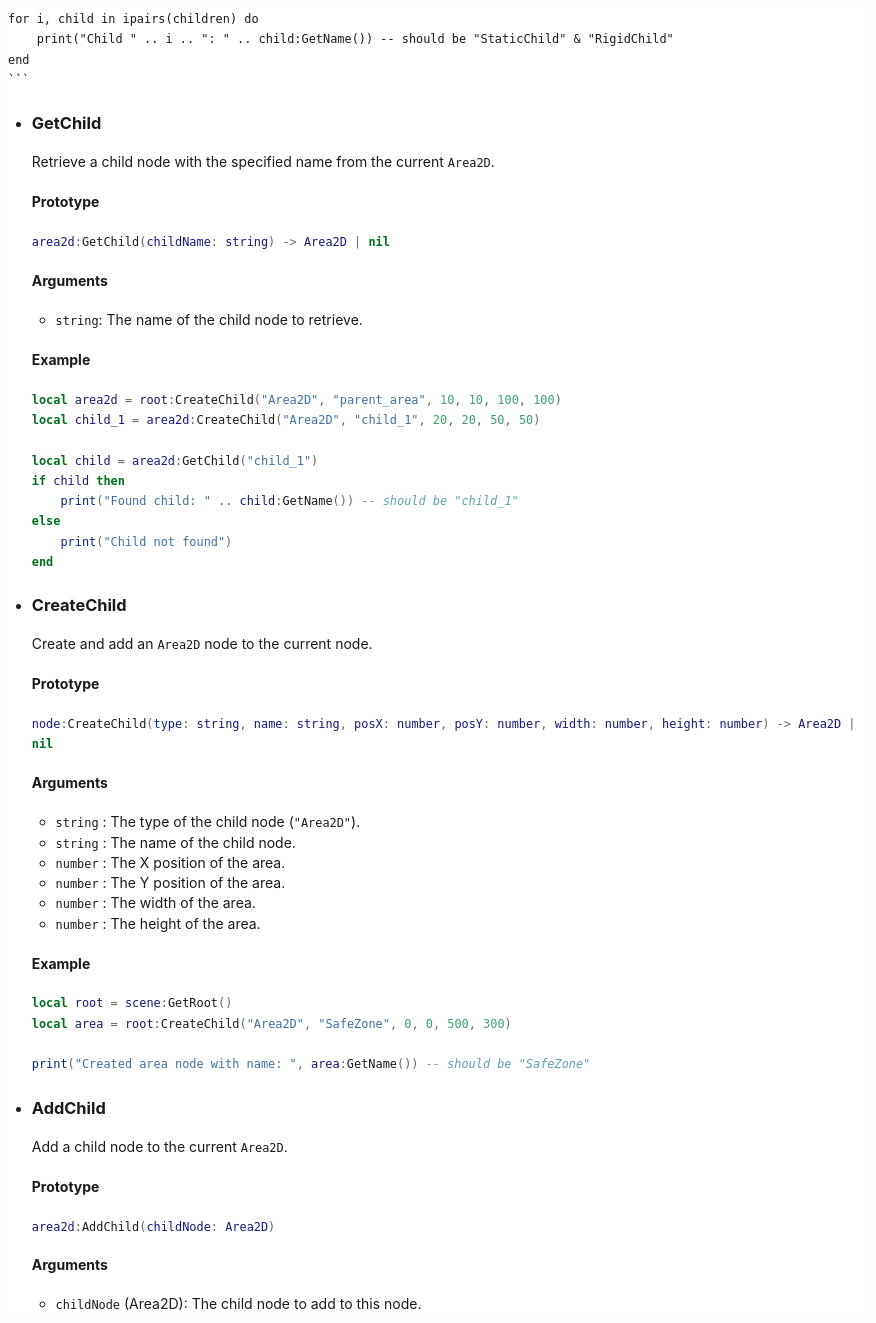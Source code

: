     for i, child in ipairs(children) do
        print("Child " .. i .. ": " .. child:GetName()) -- should be "StaticChild" & "RigidChild"
    end
    ```

- ### GetChild
    Retrieve a child node with the specified name from the current `Area2D`.
    #### Prototype
    ```lua
    area2d:GetChild(childName: string) -> Area2D | nil
    ```
    #### Arguments
    - `string`: The name of the child node to retrieve.

    #### Example
    ```lua
    local area2d = root:CreateChild("Area2D", "parent_area", 10, 10, 100, 100)
    local child_1 = area2d:CreateChild("Area2D", "child_1", 20, 20, 50, 50)

    local child = area2d:GetChild("child_1")
    if child then
        print("Found child: " .. child:GetName()) -- should be "child_1"
    else
        print("Child not found")
    end
    ```
- ### CreateChild
    Create and add an `Area2D` node to the current node.

    #### Prototype
    ```lua
    node:CreateChild(type: string, name: string, posX: number, posY: number, width: number, height: number) -> Area2D | nil
    ```

    #### Arguments
    - `string` : The type of the child node (`"Area2D"`).
    - `string` : The name of the child node.
    - `number` : The X position of the area.
    - `number` : The Y position of the area.
    - `number` : The width of the area.
    - `number` : The height of the area.

    #### Example
    ```lua
    local root = scene:GetRoot()
    local area = root:CreateChild("Area2D", "SafeZone", 0, 0, 500, 300)

    print("Created area node with name: ", area:GetName()) -- should be "SafeZone"
    ```
- ### AddChild
    Add a child node to the current `Area2D`.
    #### Prototype
    ```lua
    area2d:AddChild(childNode: Area2D)
    ```
    #### Arguments
    - `childNode` (Area2D): The child node to add to this node.
